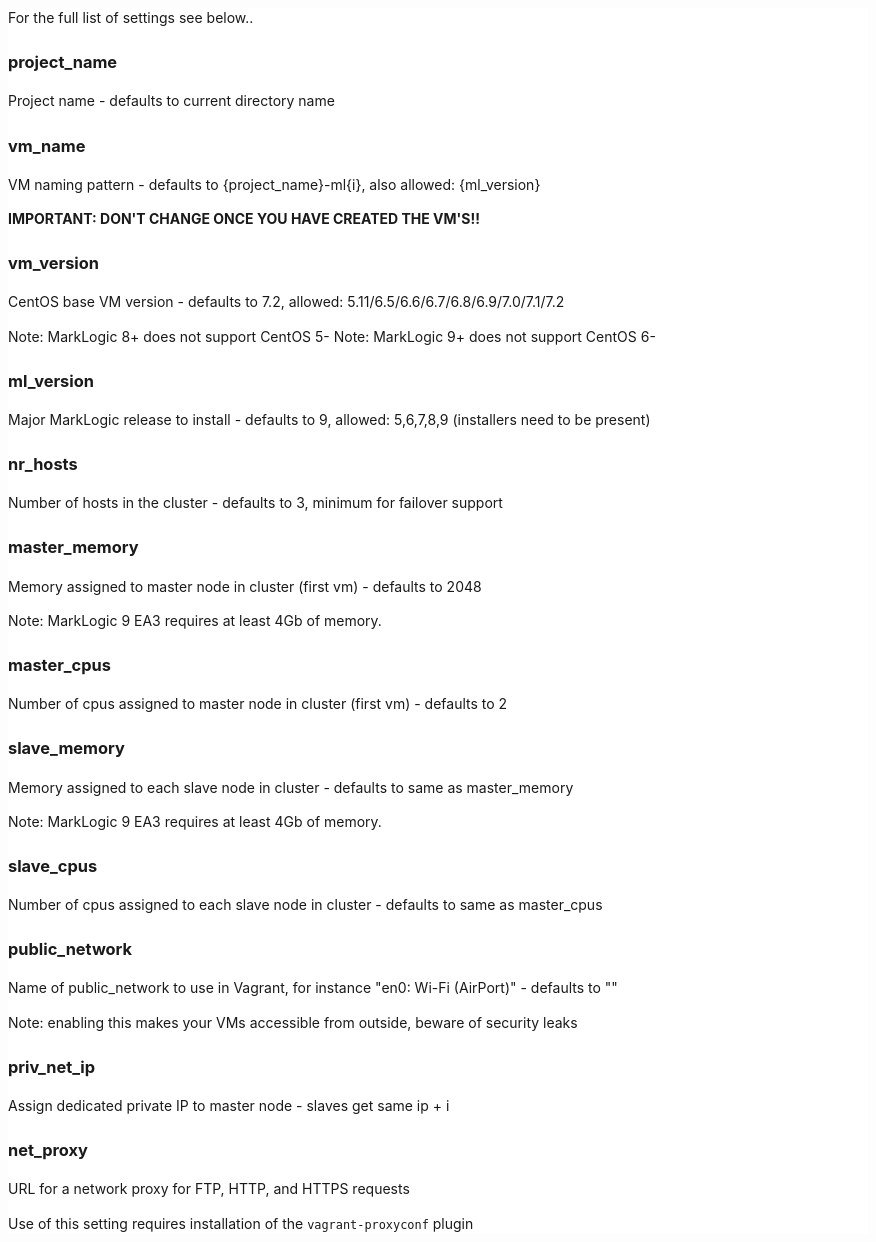 For the full list of settings see below..

### project_name
Project name - defaults to current directory name

### vm_name
VM naming pattern - defaults to {project_name}-ml{i}, also allowed: {ml_version}

**IMPORTANT: DON'T CHANGE ONCE YOU HAVE CREATED THE VM'S!!**

### vm_version
CentOS base VM version - defaults to 7.2, allowed: 5.11/6.5/6.6/6.7/6.8/6.9/7.0/7.1/7.2

Note: MarkLogic 8+ does not support CentOS 5-
Note: MarkLogic 9+ does not support CentOS 6-

### ml_version
Major MarkLogic release to install - defaults to 9, allowed: 5,6,7,8,9 (installers need to be present)

### nr_hosts
Number of hosts in the cluster - defaults to 3, minimum for failover support

### master_memory
Memory assigned to master node in cluster (first vm) - defaults to 2048

Note: MarkLogic 9 EA3 requires at least 4Gb of memory.

### master_cpus
Number of cpus assigned to master node in cluster (first vm) - defaults to 2

### slave_memory
Memory assigned to each slave node in cluster - defaults to same as master_memory

Note: MarkLogic 9 EA3 requires at least 4Gb of memory.

### slave_cpus
Number of cpus assigned to each slave node in cluster - defaults to same as master_cpus

### public_network
Name of public_network to use in Vagrant, for instance "en0: Wi-Fi (AirPort)" - defaults to ""

Note: enabling this makes your VMs accessible from outside, beware of security leaks

### priv_net_ip
Assign dedicated private IP to master node - slaves get same ip + i

### net_proxy
URL for a network proxy for FTP, HTTP, and HTTPS requests

Use of this setting requires installation of the `vagrant-proxyconf` plugin
